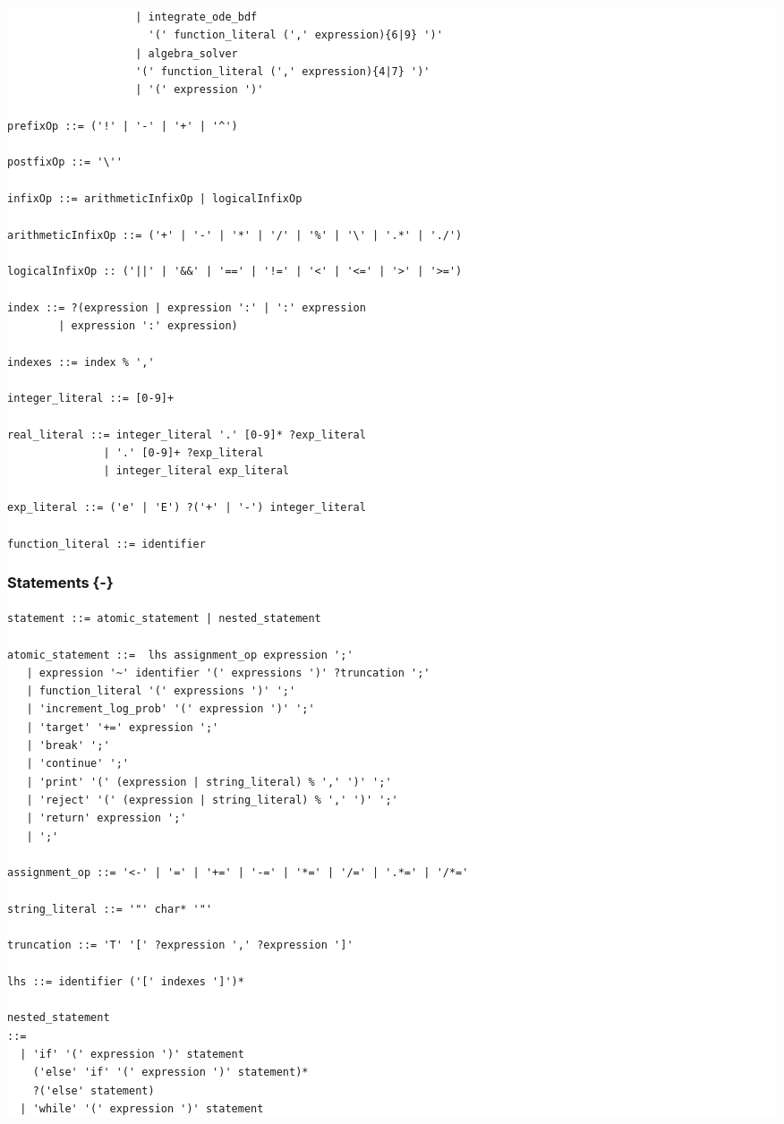 ```
                    | integrate_ode_bdf
                      '(' function_literal (',' expression){6|9} ')'
                    | algebra_solver
                    '(' function_literal (',' expression){4|7} ')'
                    | '(' expression ')'

prefixOp ::= ('!' | '-' | '+' | '^')

postfixOp ::= '\''

infixOp ::= arithmeticInfixOp | logicalInfixOp

arithmeticInfixOp ::= ('+' | '-' | '*' | '/' | '%' | '\' | '.*' | './')

logicalInfixOp :: ('||' | '&&' | '==' | '!=' | '<' | '<=' | '>' | '>=')

index ::= ?(expression | expression ':' | ':' expression
        | expression ':' expression)

indexes ::= index % ','

integer_literal ::= [0-9]+

real_literal ::= integer_literal '.' [0-9]* ?exp_literal
               | '.' [0-9]+ ?exp_literal
               | integer_literal exp_literal

exp_literal ::= ('e' | 'E') ?('+' | '-') integer_literal

function_literal ::= identifier
```


### Statements {-}

```
statement ::= atomic_statement | nested_statement

atomic_statement ::=  lhs assignment_op expression ';'
   | expression '~' identifier '(' expressions ')' ?truncation ';'
   | function_literal '(' expressions ')' ';'
   | 'increment_log_prob' '(' expression ')' ';'
   | 'target' '+=' expression ';'
   | 'break' ';'
   | 'continue' ';'
   | 'print' '(' (expression | string_literal) % ',' ')' ';'
   | 'reject' '(' (expression | string_literal) % ',' ')' ';'
   | 'return' expression ';'
   | ';'

assignment_op ::= '<-' | '=' | '+=' | '-=' | '*=' | '/=' | '.*=' | '/*='

string_literal ::= '"' char* '"'

truncation ::= 'T' '[' ?expression ',' ?expression ']'

lhs ::= identifier ('[' indexes ']')*

nested_statement
::=
  | 'if' '(' expression ')' statement
    ('else' 'if' '(' expression ')' statement)*
    ?('else' statement)
  | 'while' '(' expression ')' statement
```